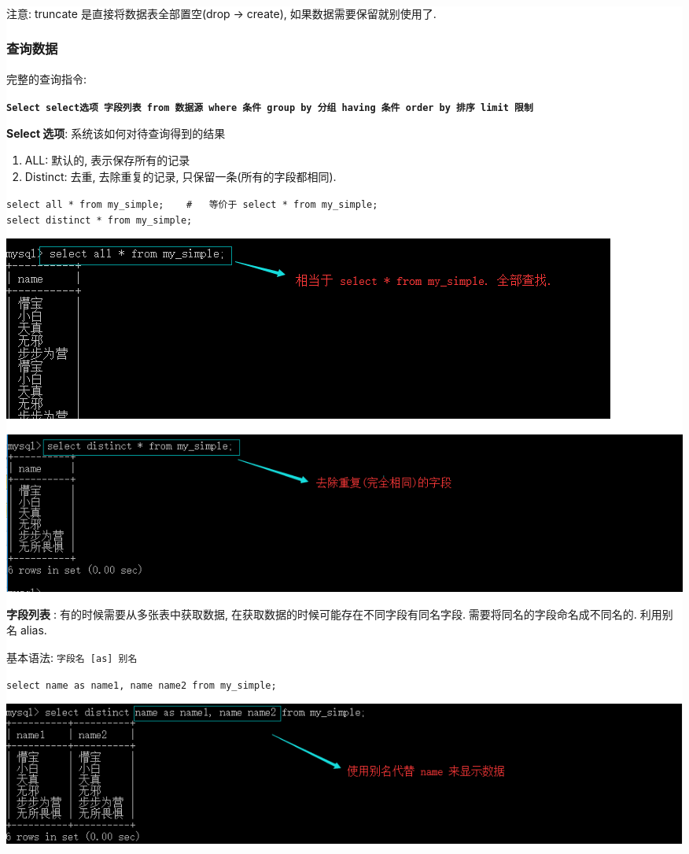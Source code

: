 注意: truncate 是直接将数据表全部置空(drop -> create), 如果数据需要保留就别使用了. 

### 查询数据

完整的查询指令: 

​	**`Select select选项 字段列表 from 数据源 where 条件 group by 分组 having 条件 order by 排序 limit 限制`**

**Select 选项**: 系统该如何对待查询得到的结果 

1. ALL: 默认的, 表示保存所有的记录
2. Distinct: 去重, 去除重复的记录, 只保留一条(所有的字段都相同).

```mysql
select all * from my_simple;	#	等价于 select * from my_simple;
select distinct * from my_simple;
```

![53466879672](./MySQL\1534668796720.png)

![53466887749](./MySQL\1534668877497.png)

**字段列表** : 有的时候需要从多张表中获取数据, 在获取数据的时候可能存在不同字段有同名字段. 需要将同名的字段命名成不同名的.  利用别名 alias.

基本语法: `字段名 [as] 别名`

```mysql
select name as name1, name name2 from my_simple;
```

![53466895825](./MySQL\1534668958257.png)
